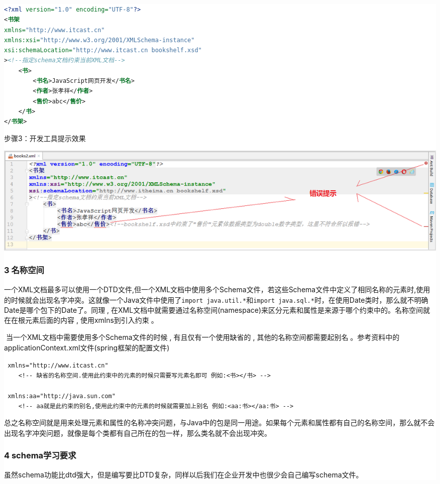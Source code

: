 ```xml
<?xml version="1.0" encoding="UTF-8"?>
<书架
xmlns="http://www.itcast.cn"
xmlns:xsi="http://www.w3.org/2001/XMLSchema-instance"
xsi:schemaLocation="http://www.itcast.cn bookshelf.xsd"
><!--指定schema文档约束当前XML文档-->
    <书>
        <书名>JavaScript网页开发</书名>
        <作者>张孝祥</作者>
        <售价>abc</售价>
    </书>
</书架>
```

步骤3：开发工具提示效果

![](imgs/12.png)



### 3 名称空间

​	一个XML文档最多可以使用一个DTD文件,但一个XML文档中使用多个Schema文件，若这些Schema文件中定义了相同名称的元素时,使用的时候就会出现名字冲突。这就像一个Java文件中使用了`import java.util.*`和`import java.sql.*`时，在使用Date类时，那么就不明确Date是哪个包下的Date了。同理 , 在XML文档中就需要通过名称空间(namespace)来区分元素和属性是来源于哪个约束中的。名称空间就在在根元素后面的内容 , 使用xmlns到引入约束 。

​	当一个XML文档中需要使用多个Schema文件的时候 , 有且仅有一个使用缺省的 , 其他的名称空间都需要起别名 。参考资料中的 applicationContext.xml文件(spring框架的配置文件)

```schema
 xmlns="http://www.itcast.cn"    
 	<!-- 缺省的名称空间.使用此约束中的元素的时候只需要写元素名即可 例如:<书></书> -->
 
 xmlns:aa="http://java.sun.com"
 	<!-- aa就是此约束的别名,使用此约束中的元素的时候就需要加上别名 例如:<aa:书></aa:书> -->
```

​	总之名称空间就是用来处理元素和属性的名称冲突问题，与Java中的包是同一用途。如果每个元素和属性都有自己的名称空间，那么就不会出现名字冲突问题，就像是每个类都有自己所在的包一样，那么类名就不会出现冲突。



### 4 schema学习要求

​	虽然schema功能比dtd强大，但是编写要比DTD复杂，同样以后我们在企业开发中也很少会自己编写schema文件。
